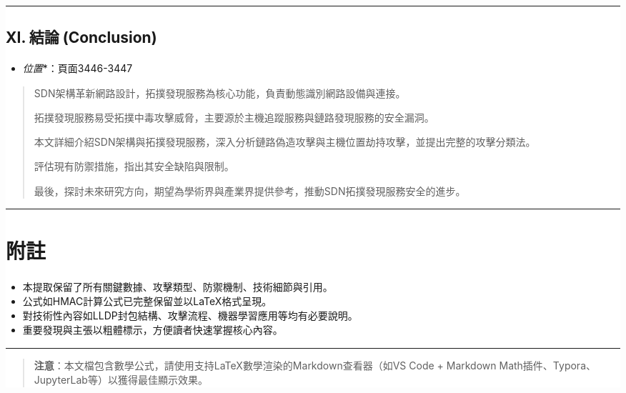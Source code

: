 - --

## XI. 結論 (Conclusion)  
* *位置**：頁面3446-3447

> SDN架構革新網路設計，拓撲發現服務為核心功能，負責動態識別網路設備與連接。  
>  
> 拓撲發現服務易受拓撲中毒攻擊威脅，主要源於主機追蹤服務與鏈路發現服務的安全漏洞。  
>  
> 本文詳細介紹SDN架構與拓撲發現服務，深入分析鏈路偽造攻擊與主機位置劫持攻擊，並提出完整的攻擊分類法。  
>  
> 評估現有防禦措施，指出其安全缺陷與限制。  
>  
> 最後，探討未來研究方向，期望為學術界與產業界提供參考，推動SDN拓撲發現服務安全的進步。

- --

# 附註  
- 本提取保留了所有關鍵數據、攻擊類型、防禦機制、技術細節與引用。  
- 公式如HMAC計算公式已完整保留並以LaTeX格式呈現。  
- 對技術性內容如LLDP封包結構、攻擊流程、機器學習應用等均有必要說明。  
- 重要發現與主張以粗體標示，方便讀者快速掌握核心內容。

---

> **注意**：本文檔包含數學公式，請使用支持LaTeX數學渲染的Markdown查看器（如VS Code + Markdown Math插件、Typora、JupyterLab等）以獲得最佳顯示效果。